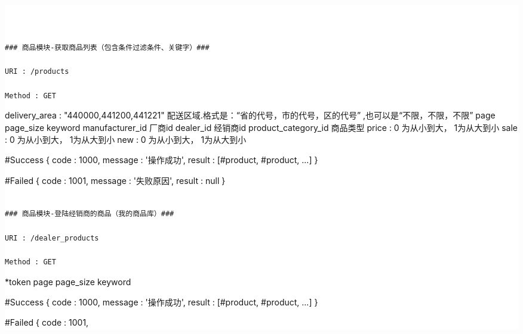 ```



### 商品模块-获取商品列表（包含条件过滤条件、关键字）###

URI : /products

Method : GET

```
delivery_area : "440000,441200,441221"   配送区域.格式是：“省的代号，市的代号，区的代号” ,也可以是“不限，不限，不限”
page
page_size
keyword
manufacturer_id  厂商id
dealer_id   经销商id
product_category_id 商品类型
price :  0 为从小到大， 1为从大到小
sale : 0 为从小到大， 1为从大到小
new : 0 为从小到大， 1为从大到小
```

```
#Success
{
	code : 1000,
	message : '操作成功',
	result : [#product, #product, ...]
}
```
```
#Failed
{
	code : 1001,
	message : '失败原因',
	result : null
}
```

### 商品模块-登陆经销商的商品（我的商品库）###

URI : /dealer_products

Method : GET

```
*token
page
page_size
keyword

```

```
#Success
{
	code : 1000,
	message : '操作成功',
	result : [#product, #product, ...]
}
```
```
#Failed
{
	code : 1001,